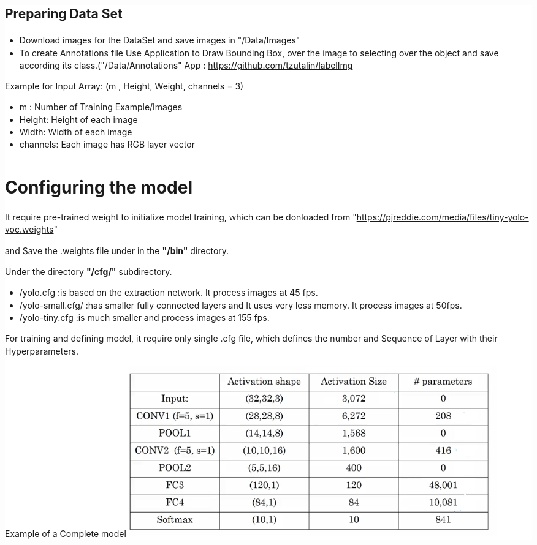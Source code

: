 ## Preparing Data Set

- Download images for the DataSet and save images in "/Data/Images"
- To create Annotations file Use Application to Draw Bounding Box, over the image to selecting over the object and save according its class.("/Data/Annotations"
App : https://github.com/tzutalin/labelImg

Example for Input Array: (m , Height, Weight, channels = 3)
- m : Number of Training Example/Images
- Height: Height of each image
- Width:  Width of each image
- channels: Each image has RGB layer vector

# Configuring the model

It require pre-trained weight to initialize model training, which can be donloaded from "https://pjreddie.com/media/files/tiny-yolo-voc.weights"

and Save the .weights file under in the **"/bin"** directory.

Under the directory **"/cfg/"** subdirectory.
- /yolo.cfg  :is based on the extraction network. It process images at 45 fps.
- /yolo-small.cfg/ :has smaller fully connected layers and It uses very less memory. It process images at 50fps.
- /yolo-tiny.cfg :is much smaller and process images at 155 fps.

For training and defining model, it require only single .cfg file, which defines the number and Sequence of Layer with their Hyperparameters. 


Example of a Complete model
<img src="notebook_images/modelexample.png" style="width:600px;height:400;">
<caption><center>
